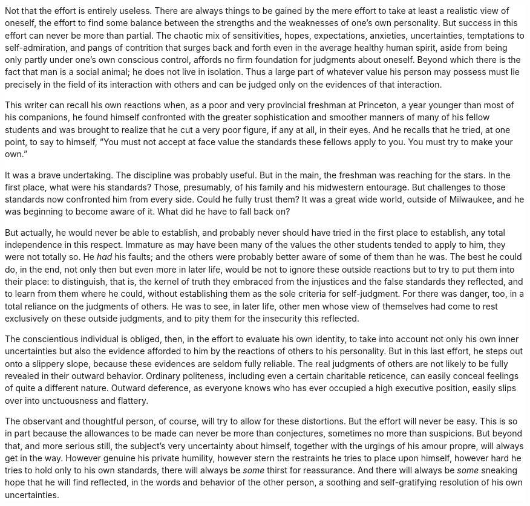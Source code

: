 Not that the effort is entirely useless. There are always things to be gained by the mere effort to take at least a realistic view of oneself, the effort to find some balance between the strengths and the weaknesses of one’s own personality. But success in this effort can never be more than partial. The chaotic mix of sensitivities, hopes, expectations, anxieties, uncertainties, temptations to self-admiration, and pangs of contrition that surges back and forth even in the average healthy human spirit, aside from being only partly under one’s own conscious control, affords no firm foundation for judgments about oneself. Beyond which there is the fact that man is a social animal; he does not live in isolation. Thus a large part of whatever value his person may possess must lie precisely in the field of its interaction with others and can be judged only on the evidences of that interaction.

This writer can recall his own reactions when, as a poor and very provincial freshman at Princeton, a year younger than most of his companions, he found himself confronted with the greater sophistication and smoother manners of many of his fellow students and was brought to realize that he cut a very poor figure, if any at all, in their eyes. And he recalls that he tried, at one point, to say to himself, “You must not accept at face value the standards these fellows apply to you. You must try to make your own.”

It was a brave undertaking. The discipline was probably useful. But in the main, the freshman was reaching for the stars. In the first place, what were his standards? Those, presumably, of his family and his midwestern entourage. But challenges to those standards now confronted him from every side. Could he fully trust them? It was a great wide world, outside of Milwaukee, and he was beginning to become aware of it. What did he have to fall back on?

But actually, he would never be able to establish, and probably never should have tried in the first place to establish, any total independence in this respect. Immature as may have been many of the values the other students tended to apply to him, they were not totally so. He *had* his faults; and the others were probably better aware of some of them than he was. The best he could do, in the end, not only then but even more in later life, would be not to ignore these outside reactions but to try to put them into their place: to distinguish, that is, the kernel of truth they embraced from the injustices and the false standards they reflected, and to learn from them where he could, without establishing them as the sole criteria for self-judgment. For there was danger, too, in a total reliance on the judgments of others. He was to see, in later life, other men whose view of themselves had come to rest exclusively on these outside judgments, and to pity them for the insecurity this reflected.

The conscientious individual is obliged, then, in the effort to evaluate his own identity, to take into account not only his own inner uncertainties but also the evidence afforded to him by the reactions of others to his personality. But in this last effort, he steps out onto a slippery slope, because these evidences are seldom fully reliable. The real judgments of others are not likely to be fully revealed in their outward behavior. Ordinary politeness, including even a certain charitable reticence, can easily conceal feelings of quite a different nature. Outward deference, as everyone knows who has ever occupied a high executive position, easily slips over into unctuousness and flattery.

The observant and thoughtful person, of course, will try to allow for these distortions. But the effort will never be easy. This is so in part because the allowances to be made can never be more than conjectures, sometimes no more than suspicions. But beyond that, and more serious still, the subject’s very uncertainty about himself, together with the urgings of his amour propre, will always get in the way. However genuine his private humility, however stern the restraints he tries to place upon himself, however hard he tries to hold only to his own standards, there will always be *some* thirst for reassurance. And there will always be *some* sneaking hope that he will find reflected, in the words and behavior of the other person, a soothing and self-gratifying resolution of his own uncertainties.
